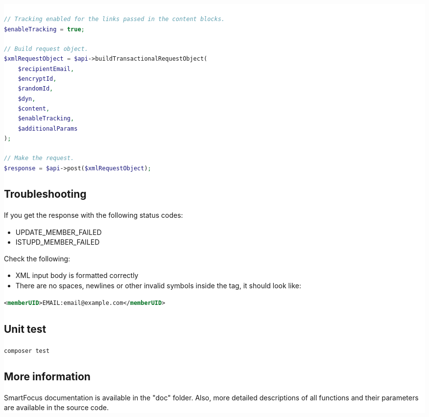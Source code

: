 ```php

// Tracking enabled for the links passed in the content blocks.
$enableTracking = true;

// Build request object.
$xmlRequestObject = $api->buildTransactionalRequestObject(
    $recipientEmail,
    $encryptId,
    $randomId,
    $dyn,
    $content,
    $enableTracking,
    $additionalParams
);

// Make the request.
$response = $api->post($xmlRequestObject);
```

## Troubleshooting

If you get the response with the following status codes:

- UPDATE_MEMBER_FAILED
- ISTUPD_MEMBER_FAILED

Check the following:

- XML input body is formatted correctly
- There are no spaces, newlines or other invalid symbols inside the <memberUID>
  tag, it should look like:

```xml
<memberUID>EMAIL:email@example.com</memberUID>
```

## Unit test

    composer test

## More information

SmartFocus documentation is available in the "doc" folder. Also, more detailed
descriptions of all functions and their parameters are available in the source
code.
